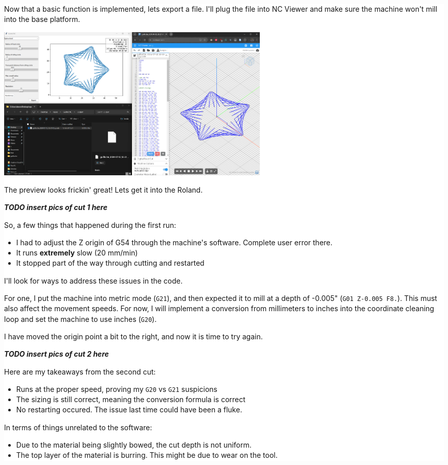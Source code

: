 Now that a basic function is implemented, lets export a file. I'll plug the file into NC Viewer and make sure the machine won't mill into the base platform.

<img src="../images/Screenshot 2024-07-12 122308.png" alt="A screenshot showing GuilloCNC, the exported file in File Explorer, and the exported file open in NC Viewer" width="500"/>

The preview looks frickin' great! Lets get it into the Roland.

***TODO insert pics of cut 1 here***

So, a few things that happened during the first run:
- I had to adjust the Z origin of G54 through the machine's software. Complete user error there.
- It runs **extremely** slow (20 mm/min)
- It stopped part of the way through cutting and restarted

I'll look for ways to address these issues in the code.

For one, I put the machine into metric mode (``G21``), and then expected it to mill at a depth of -0.005" (``G01 Z-0.005 F8.``). This must also affect the movement speeds. For now, I will implement a conversion from millimeters to inches into the coordinate cleaning loop and set the machine to use inches (``G20``). 

I have moved the origin point a bit to the right, and now it is time to try again.

***TODO insert pics of cut 2 here***

Here are my takeaways from the second cut:
- Runs at the proper speed, proving my ``G20`` vs ``G21`` suspicions
- The sizing is still correct, meaning the conversion formula is correct
- No restarting occured. The issue last time could have been a fluke.

In terms of things unrelated to the software:
- Due to the material being slightly bowed, the cut depth is not uniform.
- The top layer of the material is burring. This might be due to wear on the tool. 
